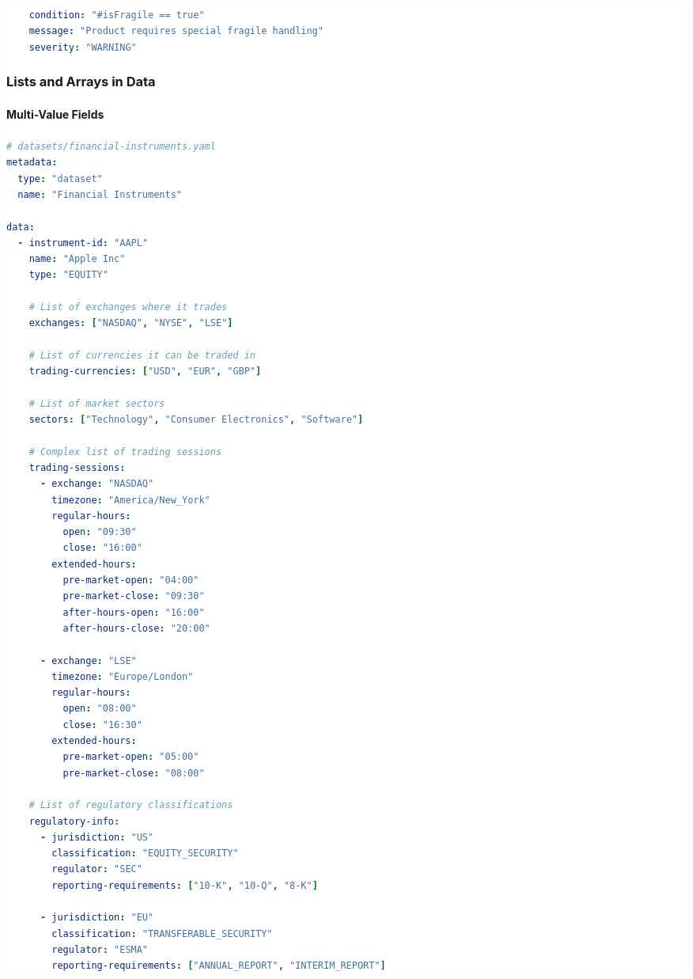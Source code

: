 ```yaml
    condition: "#isFragile == true"
    message: "Product requires special fragile handling"
    severity: "WARNING"
```

### Lists and Arrays in Data

#### Multi-Value Fields

```yaml
# datasets/financial-instruments.yaml
metadata:
  type: "dataset"
  name: "Financial Instruments"

data:
  - instrument-id: "AAPL"
    name: "Apple Inc"
    type: "EQUITY"

    # List of exchanges where it trades
    exchanges: ["NASDAQ", "NYSE", "LSE"]

    # List of currencies it can be traded in
    trading-currencies: ["USD", "EUR", "GBP"]

    # List of market sectors
    sectors: ["Technology", "Consumer Electronics", "Software"]

    # Complex list of trading sessions
    trading-sessions:
      - exchange: "NASDAQ"
        timezone: "America/New_York"
        regular-hours:
          open: "09:30"
          close: "16:00"
        extended-hours:
          pre-market-open: "04:00"
          pre-market-close: "09:30"
          after-hours-open: "16:00"
          after-hours-close: "20:00"

      - exchange: "LSE"
        timezone: "Europe/London"
        regular-hours:
          open: "08:00"
          close: "16:30"
        extended-hours:
          pre-market-open: "05:00"
          pre-market-close: "08:00"

    # List of regulatory classifications
    regulatory-info:
      - jurisdiction: "US"
        classification: "EQUITY_SECURITY"
        regulator: "SEC"
        reporting-requirements: ["10-K", "10-Q", "8-K"]

      - jurisdiction: "EU"
        classification: "TRANSFERABLE_SECURITY"
        regulator: "ESMA"
        reporting-requirements: ["ANNUAL_REPORT", "INTERIM_REPORT"]
```
